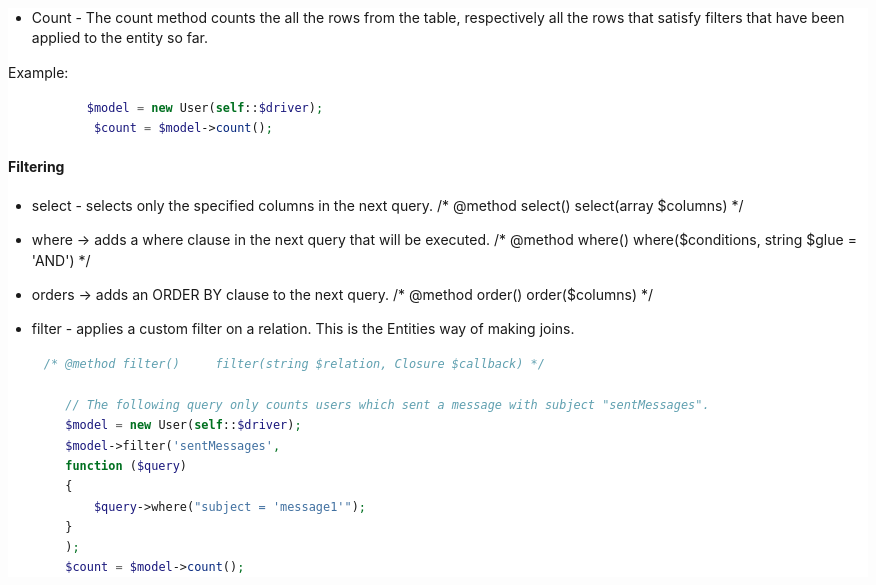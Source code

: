 - Count - The count method counts the all the rows from the table,
  respectively all the rows that satisfy filters that have been applied
  to the entity so far.

Example:

```php
           $model = new User(self::$driver);
            $count = $model->count();
```

#### Filtering

- select - selects only the specified columns in the next query.
     /* @method select()     select(array $columns) */

- where -\> adds a where clause in the next query that will be executed.
     /* @method where()      where($conditions, string $glue = 'AND') */

- orders -\> adds an ORDER BY clause to the next query.
     /* @method order()      order($columns) */

- filter - applies a custom filter on a relation. This is the Entities
  way of making joins.
```php
     /* @method filter()     filter(string $relation, Closure $callback) */

        // The following query only counts users which sent a message with subject "sentMessages".
        $model = new User(self::$driver);
        $model->filter('sentMessages',
        function ($query)
        {
            $query->where("subject = 'message1'");
        }
        );
        $count = $model->count();
```
